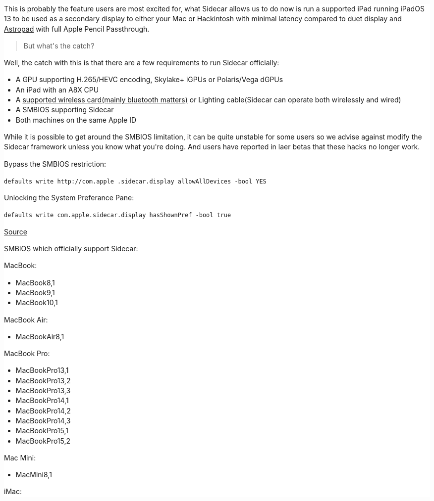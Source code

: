 This is probably the feature users are most excited for, what Sidecar allows us to do now is run a supported iPad running iPadOS 13 to be used as a secondary display to either your Mac or Hackintosh with minimal latency compared to [duet display](http://www.duetdisplay.com/?gclid=CjwKCAjwx_boBRA9EiwA4kIELkwxgPYZMk-z68nN1hh0wWuJC2nkk7SREpKdYkMyTEhFskFcwZRscxoCofUQAvD_BwE) and [Astropad](https://astropad.com) with full Apple Pencil Passthrough.

>But what's the catch?

Well, the catch with this is that there are a few requirements to run Sidecar officially:

* A GPU supporting H.265/HEVC encoding, Skylake+ iGPUs or Polaris/Vega dGPUs
* An iPad with an A8X CPU
* A [supported wireless card(mainly bluetooth matters)](https://khronokernel-7.gitbook.io/wireless-buyers-guide/) or Lighting cable(Sidecar can operate both wirelessly and wired)
* A SMBIOS supporting Sidecar
* Both machines on the same Apple ID

While it is possible to get around the SMBIOS limitation, it can be quite unstable for some users so we advise against modify the Sidecar framework unless you know what you're doing. And users have reported in laer betas that these hacks no longer work.

Bypass the SMBIOS restriction:

    defaults write http://com.apple .sidecar.display allowAllDevices -bool YES

Unlocking the System Preferance Pane:

    defaults write com.apple.sidecar.display hasShownPref -bool true

[Source](https://twitter.com/stroughtonsmith/status/1136413491462594560)

SMBIOS which officially support Sidecar:

MacBook:

* MacBook8,1
* MacBook9,1
* MacBook10,1

MacBook Air:

* MacBookAir8,1

MacBook Pro:

* MacBookPro13,1
* MacBookPro13,2
* MacBookPro13,3
* MacBookPro14,1
* MacBookPro14,2
* MacBookPro14,3
* MacBookPro15,1
* MacBookPro15,2

Mac Mini:

* MacMini8,1

iMac:
